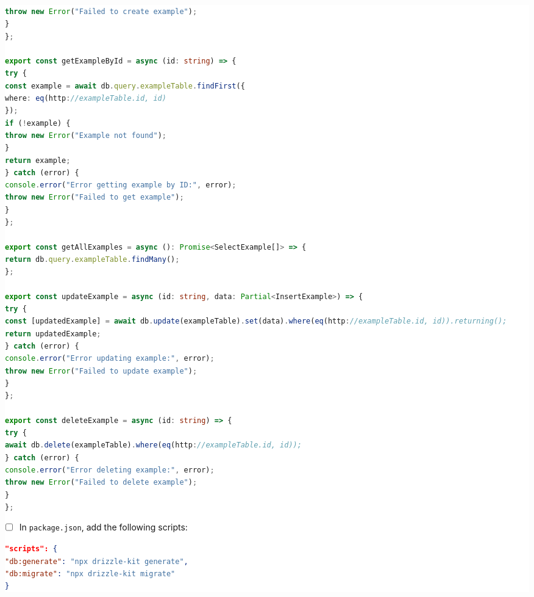 ```ts
throw new Error("Failed to create example");
}
};

export const getExampleById = async (id: string) => {
try {
const example = await db.query.exampleTable.findFirst({
where: eq(http://exampleTable.id, id)
});
if (!example) {
throw new Error("Example not found");
}
return example;
} catch (error) {
console.error("Error getting example by ID:", error);
throw new Error("Failed to get example");
}
};

export const getAllExamples = async (): Promise<SelectExample[]> => {
return db.query.exampleTable.findMany();
};

export const updateExample = async (id: string, data: Partial<InsertExample>) => {
try {
const [updatedExample] = await db.update(exampleTable).set(data).where(eq(http://exampleTable.id, id)).returning();
return updatedExample;
} catch (error) {
console.error("Error updating example:", error);
throw new Error("Failed to update example");
}
};

export const deleteExample = async (id: string) => {
try {
await db.delete(exampleTable).where(eq(http://exampleTable.id, id));
} catch (error) {
console.error("Error deleting example:", error);
throw new Error("Failed to delete example");
}
};
```

- [ ] In `package.json`, add the following scripts:

```json
"scripts": {
"db:generate": "npx drizzle-kit generate",
"db:migrate": "npx drizzle-kit migrate"
}
```
